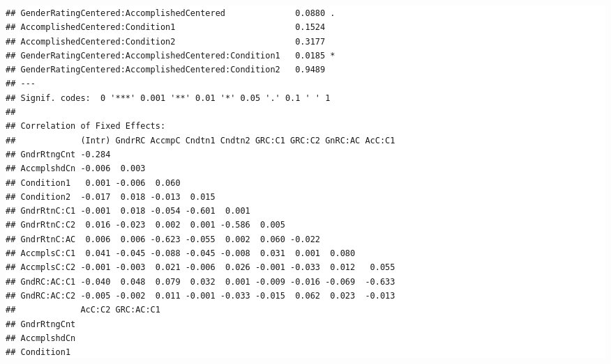     ## GenderRatingCentered:AccomplishedCentered              0.0880 .  
    ## AccomplishedCentered:Condition1                        0.1524    
    ## AccomplishedCentered:Condition2                        0.3177    
    ## GenderRatingCentered:AccomplishedCentered:Condition1   0.0185 *  
    ## GenderRatingCentered:AccomplishedCentered:Condition2   0.9489    
    ## ---
    ## Signif. codes:  0 '***' 0.001 '**' 0.01 '*' 0.05 '.' 0.1 ' ' 1
    ## 
    ## Correlation of Fixed Effects:
    ##             (Intr) GndrRC AccmpC Cndtn1 Cndtn2 GRC:C1 GRC:C2 GnRC:AC AcC:C1
    ## GndrRtngCnt -0.284                                                         
    ## AccmplshdCn -0.006  0.003                                                  
    ## Condition1   0.001 -0.006  0.060                                           
    ## Condition2  -0.017  0.018 -0.013  0.015                                    
    ## GndrRtnC:C1 -0.001  0.018 -0.054 -0.601  0.001                             
    ## GndrRtnC:C2  0.016 -0.023  0.002  0.001 -0.586  0.005                      
    ## GndrRtnC:AC  0.006  0.006 -0.623 -0.055  0.002  0.060 -0.022               
    ## AccmplsC:C1  0.041 -0.045 -0.088 -0.045 -0.008  0.031  0.001  0.080        
    ## AccmplsC:C2 -0.001 -0.003  0.021 -0.006  0.026 -0.001 -0.033  0.012   0.055
    ## GndRC:AC:C1 -0.040  0.048  0.079  0.032  0.001 -0.009 -0.016 -0.069  -0.633
    ## GndRC:AC:C2 -0.005 -0.002  0.011 -0.001 -0.033 -0.015  0.062  0.023  -0.013
    ##             AcC:C2 GRC:AC:C1
    ## GndrRtngCnt                 
    ## AccmplshdCn                 
    ## Condition1                  